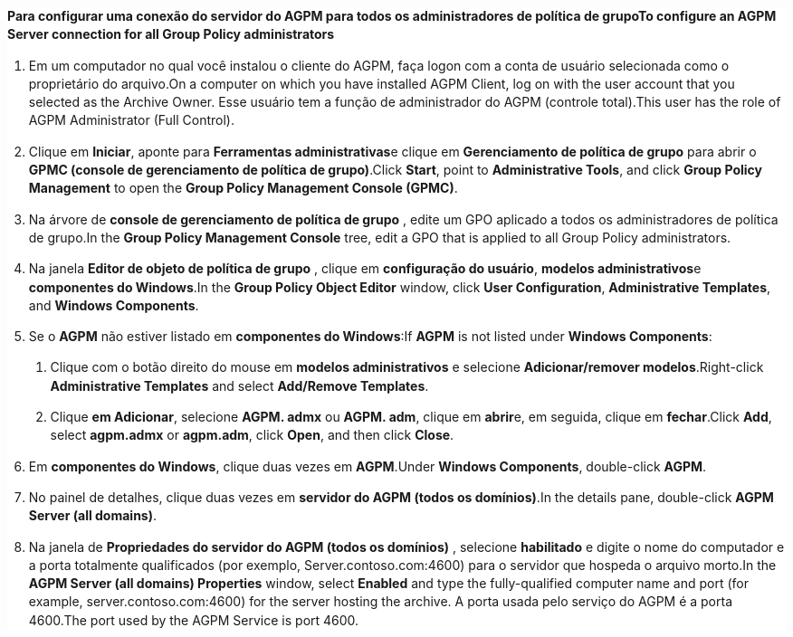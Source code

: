 **<span data-ttu-id="7ac20-202">Para configurar uma conexão do servidor do AGPM para todos os administradores de política de grupo</span><span class="sxs-lookup"><span data-stu-id="7ac20-202">To configure an AGPM Server connection for all Group Policy administrators</span></span>**

1.  <span data-ttu-id="7ac20-203">Em um computador no qual você instalou o cliente do AGPM, faça logon com a conta de usuário selecionada como o proprietário do arquivo.</span><span class="sxs-lookup"><span data-stu-id="7ac20-203">On a computer on which you have installed AGPM Client, log on with the user account that you selected as the Archive Owner.</span></span> <span data-ttu-id="7ac20-204">Esse usuário tem a função de administrador do AGPM (controle total).</span><span class="sxs-lookup"><span data-stu-id="7ac20-204">This user has the role of AGPM Administrator (Full Control).</span></span>

2.  <span data-ttu-id="7ac20-205">Clique em **Iniciar**, aponte para **Ferramentas administrativas**e clique em **Gerenciamento de política de grupo** para abrir o **GPMC (console de gerenciamento de política de grupo)**.</span><span class="sxs-lookup"><span data-stu-id="7ac20-205">Click **Start**, point to **Administrative Tools**, and click **Group Policy Management** to open the **Group Policy Management Console (GPMC)**.</span></span>

3.  <span data-ttu-id="7ac20-206">Na árvore de **console de gerenciamento de política de grupo** , edite um GPO aplicado a todos os administradores de política de grupo.</span><span class="sxs-lookup"><span data-stu-id="7ac20-206">In the **Group Policy Management Console** tree, edit a GPO that is applied to all Group Policy administrators.</span></span>

4.  <span data-ttu-id="7ac20-207">Na janela **Editor de objeto de política de grupo** , clique em **configuração do usuário**, **modelos administrativos**e **componentes do Windows**.</span><span class="sxs-lookup"><span data-stu-id="7ac20-207">In the **Group Policy Object Editor** window, click **User Configuration**, **Administrative Templates**, and **Windows Components**.</span></span>

5.  <span data-ttu-id="7ac20-208">Se o **AGPM** não estiver listado em **componentes do Windows**:</span><span class="sxs-lookup"><span data-stu-id="7ac20-208">If **AGPM** is not listed under **Windows Components**:</span></span>

    1.  <span data-ttu-id="7ac20-209">Clique com o botão direito do mouse em **modelos administrativos** e selecione **Adicionar/remover modelos**.</span><span class="sxs-lookup"><span data-stu-id="7ac20-209">Right-click **Administrative Templates** and select **Add/Remove Templates**.</span></span>

    2.  <span data-ttu-id="7ac20-210">Clique **em Adicionar**, selecione **AGPM. admx** ou **AGPM. adm**, clique em **abrir**e, em seguida, clique em **fechar**.</span><span class="sxs-lookup"><span data-stu-id="7ac20-210">Click **Add**, select **agpm.admx** or **agpm.adm**, click **Open**, and then click **Close**.</span></span>

6.  <span data-ttu-id="7ac20-211">Em **componentes do Windows**, clique duas vezes em **AGPM**.</span><span class="sxs-lookup"><span data-stu-id="7ac20-211">Under **Windows Components**, double-click **AGPM**.</span></span>

7.  <span data-ttu-id="7ac20-212">No painel de detalhes, clique duas vezes em **servidor do AGPM (todos os domínios)**.</span><span class="sxs-lookup"><span data-stu-id="7ac20-212">In the details pane, double-click **AGPM Server (all domains)**.</span></span>

8.  <span data-ttu-id="7ac20-213">Na janela de **Propriedades do servidor do AGPM (todos os domínios)** , selecione **habilitado** e digite o nome do computador e a porta totalmente qualificados (por exemplo, Server.contoso.com:4600) para o servidor que hospeda o arquivo morto.</span><span class="sxs-lookup"><span data-stu-id="7ac20-213">In the **AGPM Server (all domains) Properties** window, select **Enabled** and type the fully-qualified computer name and port (for example, server.contoso.com:4600) for the server hosting the archive.</span></span> <span data-ttu-id="7ac20-214">A porta usada pelo serviço do AGPM é a porta 4600.</span><span class="sxs-lookup"><span data-stu-id="7ac20-214">The port used by the AGPM Service is port 4600.</span></span>

